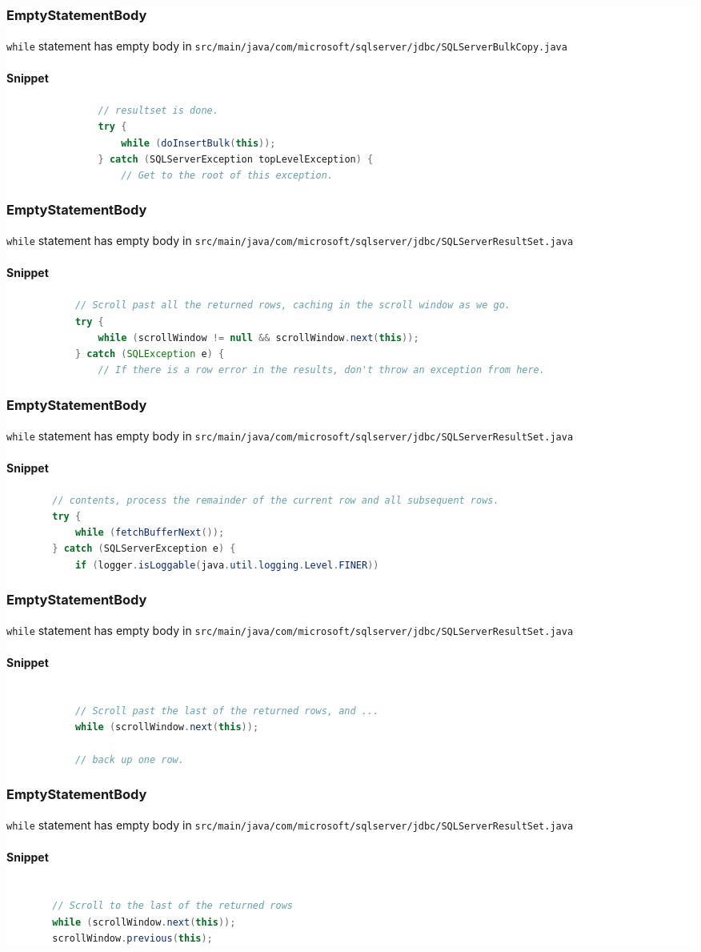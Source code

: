 ### EmptyStatementBody
`while` statement has empty body
in `src/main/java/com/microsoft/sqlserver/jdbc/SQLServerBulkCopy.java`
#### Snippet
```java
                // resultset is done.
                try {
                    while (doInsertBulk(this));
                } catch (SQLServerException topLevelException) {
                    // Get to the root of this exception.
```

### EmptyStatementBody
`while` statement has empty body
in `src/main/java/com/microsoft/sqlserver/jdbc/SQLServerResultSet.java`
#### Snippet
```java
            // Scroll past all the returned rows, caching in the scroll window as we go.
            try {
                while (scrollWindow != null && scrollWindow.next(this));
            } catch (SQLException e) {
                // If there is a row error in the results, don't throw an exception from here.
```

### EmptyStatementBody
`while` statement has empty body
in `src/main/java/com/microsoft/sqlserver/jdbc/SQLServerResultSet.java`
#### Snippet
```java
        // contents, process the remainder of the current row and all subsequent rows.
        try {
            while (fetchBufferNext());
        } catch (SQLServerException e) {
            if (logger.isLoggable(java.util.logging.Level.FINER))
```

### EmptyStatementBody
`while` statement has empty body
in `src/main/java/com/microsoft/sqlserver/jdbc/SQLServerResultSet.java`
#### Snippet
```java

            // Scroll past the last of the returned rows, and ...
            while (scrollWindow.next(this));

            // back up one row.
```

### EmptyStatementBody
`while` statement has empty body
in `src/main/java/com/microsoft/sqlserver/jdbc/SQLServerResultSet.java`
#### Snippet
```java

        // Scroll to the last of the returned rows
        while (scrollWindow.next(this));
        scrollWindow.previous(this);

```
